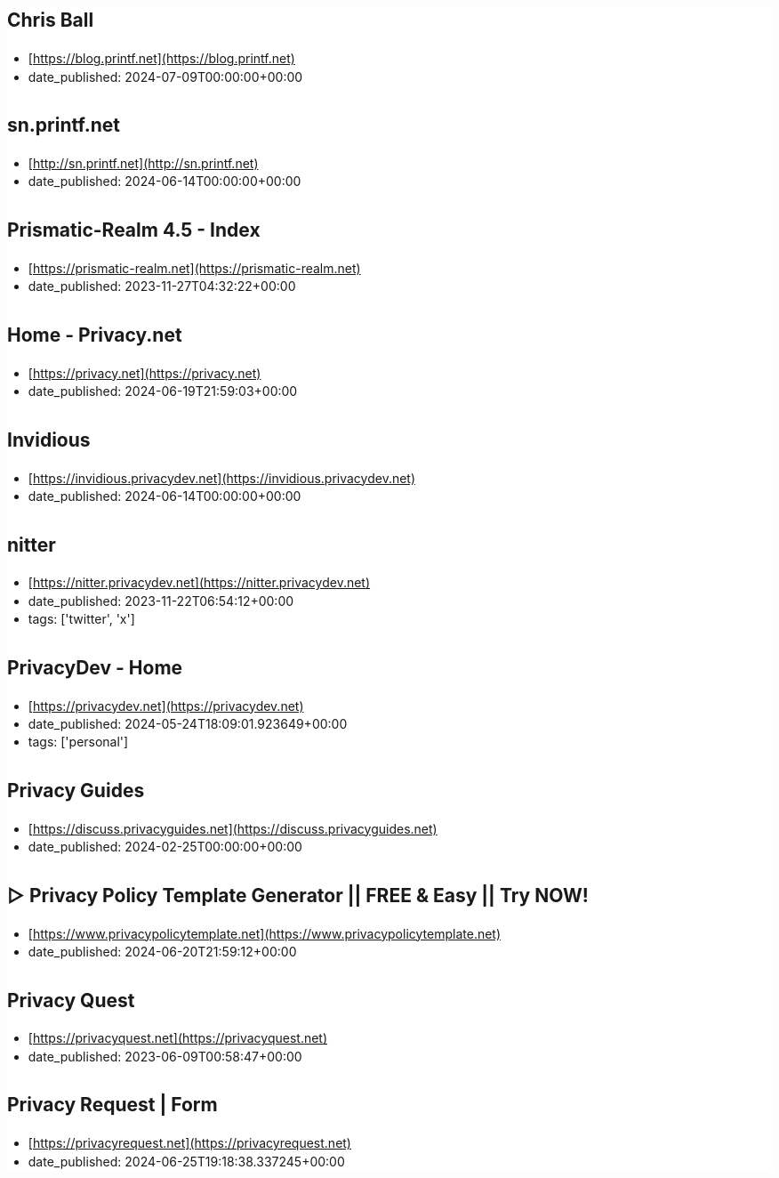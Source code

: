  ## Chris Ball
 - [https://blog.printf.net](https://blog.printf.net)
 - date_published: 2024-07-09T00:00:00+00:00

 ## sn.printf.net
 - [http://sn.printf.net](http://sn.printf.net)
 - date_published: 2024-06-14T00:00:00+00:00

 ## Prismatic-Realm 4.5 - Index
 - [https://prismatic-realm.net](https://prismatic-realm.net)
 - date_published: 2023-11-27T04:32:22+00:00

 ## Home - Privacy.net
 - [https://privacy.net](https://privacy.net)
 - date_published: 2024-06-19T21:59:03+00:00

 ## Invidious
 - [https://invidious.privacydev.net](https://invidious.privacydev.net)
 - date_published: 2024-06-14T00:00:00+00:00

 ## nitter
 - [https://nitter.privacydev.net](https://nitter.privacydev.net)
 - date_published: 2023-11-22T06:54:12+00:00
 - tags: ['twitter', 'x']

 ## PrivacyDev - Home
 - [https://privacydev.net](https://privacydev.net)
 - date_published: 2024-05-24T18:09:01.923649+00:00
 - tags: ['personal']

 ## Privacy Guides
 - [https://discuss.privacyguides.net](https://discuss.privacyguides.net)
 - date_published: 2024-02-25T00:00:00+00:00

 ## ▷ Privacy Policy Template Generator || FREE & Easy || Try NOW!
 - [https://www.privacypolicytemplate.net](https://www.privacypolicytemplate.net)
 - date_published: 2024-06-20T21:59:12+00:00

 ## Privacy Quest
 - [https://privacyquest.net](https://privacyquest.net)
 - date_published: 2023-06-09T00:58:47+00:00

 ## Privacy Request  |  Form
 - [https://privacyrequest.net](https://privacyrequest.net)
 - date_published: 2024-06-25T19:18:38.337245+00:00
